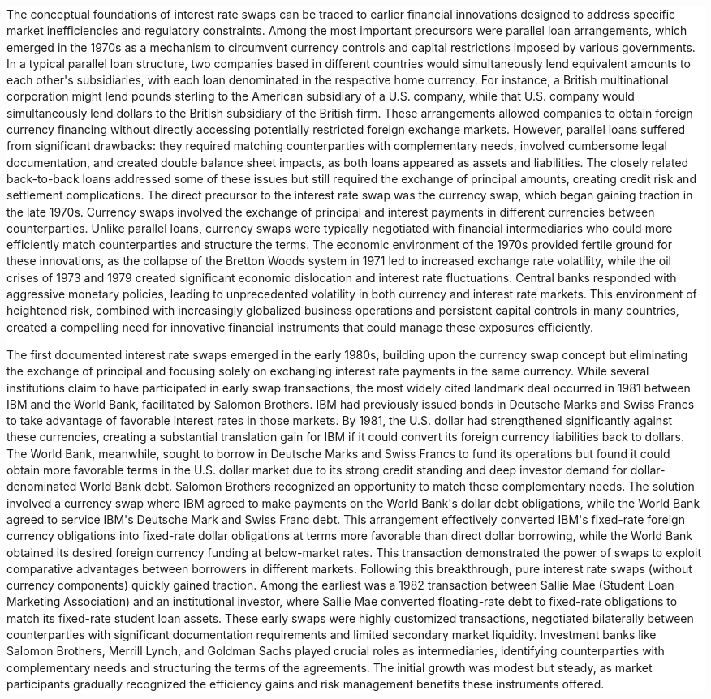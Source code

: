 The conceptual foundations of interest rate swaps can be traced to earlier financial innovations designed to address specific market inefficiencies and regulatory constraints. Among the most important precursors were parallel loan arrangements, which emerged in the 1970s as a mechanism to circumvent currency controls and capital restrictions imposed by various governments. In a typical parallel loan structure, two companies based in different countries would simultaneously lend equivalent amounts to each other's subsidiaries, with each loan denominated in the respective home currency. For instance, a British multinational corporation might lend pounds sterling to the American subsidiary of a U.S. company, while that U.S. company would simultaneously lend dollars to the British subsidiary of the British firm. These arrangements allowed companies to obtain foreign currency financing without directly accessing potentially restricted foreign exchange markets. However, parallel loans suffered from significant drawbacks: they required matching counterparties with complementary needs, involved cumbersome legal documentation, and created double balance sheet impacts, as both loans appeared as assets and liabilities. The closely related back-to-back loans addressed some of these issues but still required the exchange of principal amounts, creating credit risk and settlement complications. The direct precursor to the interest rate swap was the currency swap, which began gaining traction in the late 1970s. Currency swaps involved the exchange of principal and interest payments in different currencies between counterparties. Unlike parallel loans, currency swaps were typically negotiated with financial intermediaries who could more efficiently match counterparties and structure the terms. The economic environment of the 1970s provided fertile ground for these innovations, as the collapse of the Bretton Woods system in 1971 led to increased exchange rate volatility, while the oil crises of 1973 and 1979 created significant economic dislocation and interest rate fluctuations. Central banks responded with aggressive monetary policies, leading to unprecedented volatility in both currency and interest rate markets. This environment of heightened risk, combined with increasingly globalized business operations and persistent capital controls in many countries, created a compelling need for innovative financial instruments that could manage these exposures efficiently.

The first documented interest rate swaps emerged in the early 1980s, building upon the currency swap concept but eliminating the exchange of principal and focusing solely on exchanging interest rate payments in the same currency. While several institutions claim to have participated in early swap transactions, the most widely cited landmark deal occurred in 1981 between IBM and the World Bank, facilitated by Salomon Brothers. IBM had previously issued bonds in Deutsche Marks and Swiss Francs to take advantage of favorable interest rates in those markets. By 1981, the U.S. dollar had strengthened significantly against these currencies, creating a substantial translation gain for IBM if it could convert its foreign currency liabilities back to dollars. The World Bank, meanwhile, sought to borrow in Deutsche Marks and Swiss Francs to fund its operations but found it could obtain more favorable terms in the U.S. dollar market due to its strong credit standing and deep investor demand for dollar-denominated World Bank debt. Salomon Brothers recognized an opportunity to match these complementary needs. The solution involved a currency swap where IBM agreed to make payments on the World Bank's dollar debt obligations, while the World Bank agreed to service IBM's Deutsche Mark and Swiss Franc debt. This arrangement effectively converted IBM's fixed-rate foreign currency obligations into fixed-rate dollar obligations at terms more favorable than direct dollar borrowing, while the World Bank obtained its desired foreign currency funding at below-market rates. This transaction demonstrated the power of swaps to exploit comparative advantages between borrowers in different markets. Following this breakthrough, pure interest rate swaps (without currency components) quickly gained traction. Among the earliest was a 1982 transaction between Sallie Mae (Student Loan Marketing Association) and an institutional investor, where Sallie Mae converted floating-rate debt to fixed-rate obligations to match its fixed-rate student loan assets. These early swaps were highly customized transactions, negotiated bilaterally between counterparties with significant documentation requirements and limited secondary market liquidity. Investment banks like Salomon Brothers, Merrill Lynch, and Goldman Sachs played crucial roles as intermediaries, identifying counterparties with complementary needs and structuring the terms of the agreements. The initial growth was modest but steady, as market participants gradually recognized the efficiency gains and risk management benefits these instruments offered.
